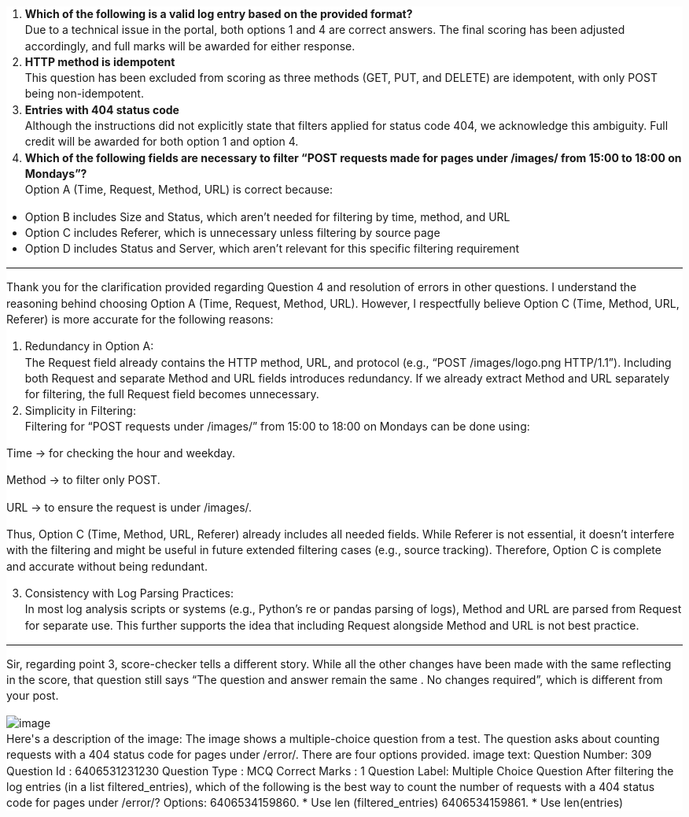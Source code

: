 1. **Which of the following is a valid log entry based on the provided format?**  
   Due to a technical issue in the portal, both options 1 and 4 are correct answers. The final scoring has been adjusted accordingly, and full marks will be awarded for either response.
2. **HTTP method is idempotent**  
   This question has been excluded from scoring as three methods (GET, PUT, and DELETE) are idempotent, with only POST being non-idempotent.
3. **Entries with 404 status code**  
   Although the instructions did not explicitly state that filters applied for status code 404, we acknowledge this ambiguity. Full credit will be awarded for both option 1 and option 4.
4. **Which of the following fields are necessary to filter “POST requests made for pages under /images/ from 15:00 to 18:00 on Mondays”?**  
   Option A (Time, Request, Method, URL) is correct because:

* Option B includes Size and Status, which aren’t needed for filtering by time, method, and URL
* Option C includes Referer, which is unnecessary unless filtering by source page
* Option D includes Status and Server, which aren’t relevant for this specific filtering requirement

---

Thank you for the clarification provided regarding Question 4 and resolution of errors in other questions. I understand the reasoning behind choosing Option A (Time, Request, Method, URL). However, I respectfully believe Option C (Time, Method, URL, Referer) is more accurate for the following reasons:

1. Redundancy in Option A:  
   The Request field already contains the HTTP method, URL, and protocol (e.g., “POST /images/logo.png HTTP/1.1”). Including both Request and separate Method and URL fields introduces redundancy. If we already extract Method and URL separately for filtering, the full Request field becomes unnecessary.
2. Simplicity in Filtering:  
   Filtering for “POST requests under /images/” from 15:00 to 18:00 on Mondays can be done using:

Time → for checking the hour and weekday.

Method → to filter only POST.

URL → to ensure the request is under /images/.

Thus, Option C (Time, Method, URL, Referer) already includes all needed fields. While Referer is not essential, it doesn’t interfere with the filtering and might be useful in future extended filtering cases (e.g., source tracking). Therefore, Option C is complete and accurate without being redundant.

3. Consistency with Log Parsing Practices:  
   In most log analysis scripts or systems (e.g., Python’s re or pandas parsing of logs), Method and URL are parsed from Request for separate use. This further supports the idea that including Request alongside Method and URL is not best practice.

---

Sir, regarding point 3, score-checker tells a different story. While all the other changes have been made with the same reflecting in the score, that question still says “The question and answer remain the same . No changes required”, which is different from your post.

![image](https://europe1.discourse-cdn.com/flex013/uploads/iitm/optimized/3X/4/0/404e7b25f4155d41d4939b07fd45fa3c120beadd_2_690x31.png)  
Here's a description of the image:
The image shows a multiple-choice question from a test. The question asks about counting requests with a 404 status code for pages under /error/. There are four options provided.
image text:
Question Number: 309 Question Id : 6406531231230 Question Type : MCQ
Correct Marks : 1
Question Label: Multiple Choice Question
After filtering the log entries (in a list filtered\_entries), which of the following is the best way to
count the number of requests with a 404 status code for pages under /error/?
Options:
6406534159860. \* Use len (filtered\_entries)
6406534159861. \* Use len(entries)